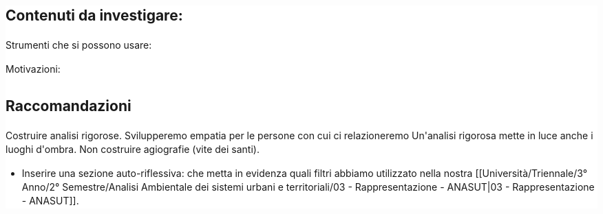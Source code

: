 



Contenuti da investigare:
- 
Strumenti che si possono usare:

Motivazioni:



## Raccomandazioni

Costruire analisi rigorose. Svilupperemo empatia per le persone con cui ci relazioneremo
Un'analisi rigorosa mette in luce anche i luoghi d'ombra. Non costruire agiografie (vite dei santi). 

- Inserire una sezione auto-riflessiva: che metta in evidenza quali filtri abbiamo utilizzato nella nostra [[Università/Triennale/3° Anno/2° Semestre/Analisi Ambientale dei sistemi urbani e territoriali/03 - Rappresentazione - ANASUT\|03 - Rappresentazione - ANASUT]]. 